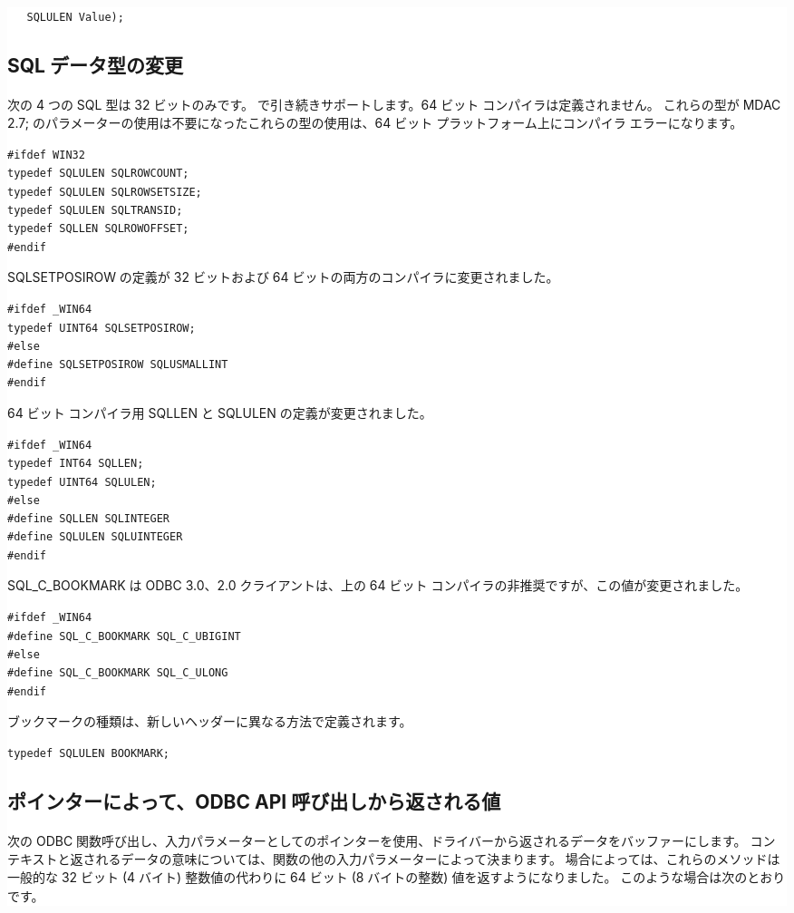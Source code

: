 ```  
   SQLULEN Value);  
```  
  
## <a name="changes-in-sql-data-types"></a>SQL データ型の変更  
 次の 4 つの SQL 型は 32 ビットのみです。 で引き続きサポートします。64 ビット コンパイラは定義されません。 これらの型が MDAC 2.7; のパラメーターの使用は不要になったこれらの型の使用は、64 ビット プラットフォーム上にコンパイラ エラーになります。  
  
```  
#ifdef WIN32   
typedef SQLULEN SQLROWCOUNT;   
typedef SQLULEN SQLROWSETSIZE;   
typedef SQLULEN SQLTRANSID;   
typedef SQLLEN SQLROWOFFSET;   
#endif  
```  
  
 SQLSETPOSIROW の定義が 32 ビットおよび 64 ビットの両方のコンパイラに変更されました。  
  
```  
#ifdef _WIN64   
typedef UINT64 SQLSETPOSIROW;   
#else   
#define SQLSETPOSIROW SQLUSMALLINT   
#endif  
```  
  
 64 ビット コンパイラ用 SQLLEN と SQLULEN の定義が変更されました。  
  
```  
#ifdef _WIN64   
typedef INT64 SQLLEN;   
typedef UINT64 SQLULEN;   
#else   
#define SQLLEN SQLINTEGER   
#define SQLULEN SQLUINTEGER   
#endif  
```  
  
 SQL_C_BOOKMARK は ODBC 3.0、2.0 クライアントは、上の 64 ビット コンパイラの非推奨ですが、この値が変更されました。  
  
```  
#ifdef _WIN64   
#define SQL_C_BOOKMARK SQL_C_UBIGINT   
#else   
#define SQL_C_BOOKMARK SQL_C_ULONG   
#endif  
```  
  
 ブックマークの種類は、新しいヘッダーに異なる方法で定義されます。  
  
```  
typedef SQLULEN BOOKMARK;  
```  
  
## <a name="values-returned-from-odbc-api-calls-through-pointers"></a>ポインターによって、ODBC API 呼び出しから返される値  
 次の ODBC 関数呼び出し、入力パラメーターとしてのポインターを使用、ドライバーから返されるデータをバッファーにします。 コンテキストと返されるデータの意味については、関数の他の入力パラメーターによって決まります。 場合によっては、これらのメソッドは一般的な 32 ビット (4 バイト) 整数値の代わりに 64 ビット (8 バイトの整数) 値を返すようになりました。 このような場合は次のとおりです。  
  